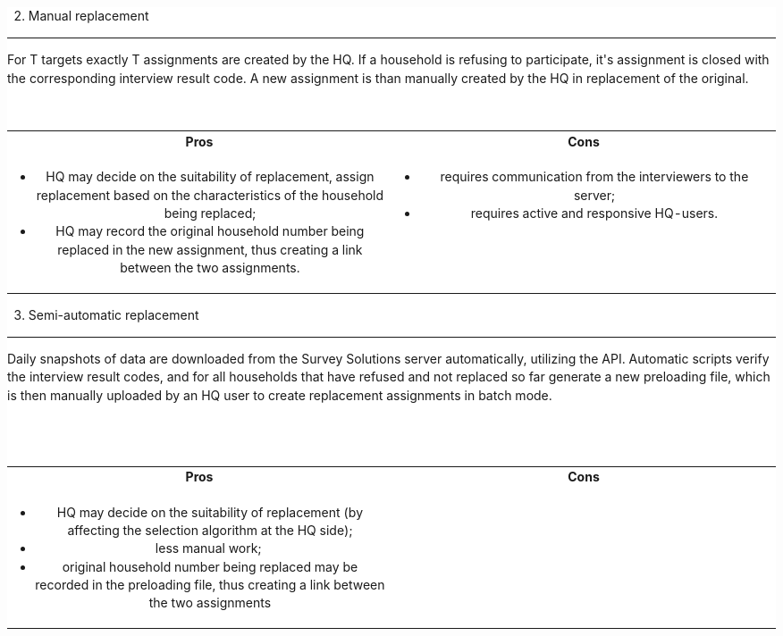 </table>

2. Manual replacement
---------------------

For T targets exactly T assignments are created by the HQ. If a
household is refusing to participate, it's assignment is closed with the
corresponding interview result code. A new assignment is than manually
created by the HQ in replacement of the original.

 

<table>
<colgroup>
<col style="width: 50%" />
<col style="width: 50%" />
</colgroup>
<tbody>
<tr class="odd">
<td style="text-align: center;"><strong>Pros</strong></td>
<td style="text-align: center;"><strong>Cons</strong></td>
</tr>
<tr class="even">
<td style="text-align: center;"><ul>
<li>HQ may decide on the suitability of replacement, assign replacement based on the characteristics of the household being replaced;</li>
<li>HQ may record the original household number being replaced in the new assignment, thus creating a link between the two assignments.</li>
</ul></td>
<td style="text-align: center;"><ul>
<li>requires communication from the interviewers to the server;</li>
<li>requires active and responsive HQ-users.</li>
</ul></td>
</tr>
</tbody>
</table>

3. Semi-automatic replacement
-----------------------------

Daily snapshots of data are downloaded from the Survey Solutions server
automatically, utilizing the API. Automatic scripts verify the interview
result codes, and for all households that have refused and not replaced
so far generate a new preloading file, which is then manually uploaded
by an HQ user to create replacement assignments in batch mode.  
 

 

<table>
<colgroup>
<col style="width: 50%" />
<col style="width: 50%" />
</colgroup>
<tbody>
<tr class="odd">
<td style="text-align: center;"><strong>Pros</strong></td>
<td style="text-align: center;"><strong>Cons</strong></td>
</tr>
<tr class="even">
<td style="text-align: center;"><ul>
<li>HQ may decide on the suitability of replacement (by affecting the selection algorithm at the HQ side);</li>
<li>less manual work; </li>
<li>original household number being replaced may be recorded in the preloading file, thus creating a link between the two assignments</li>
</ul></td>
<td style="text-align: center;"><ul>